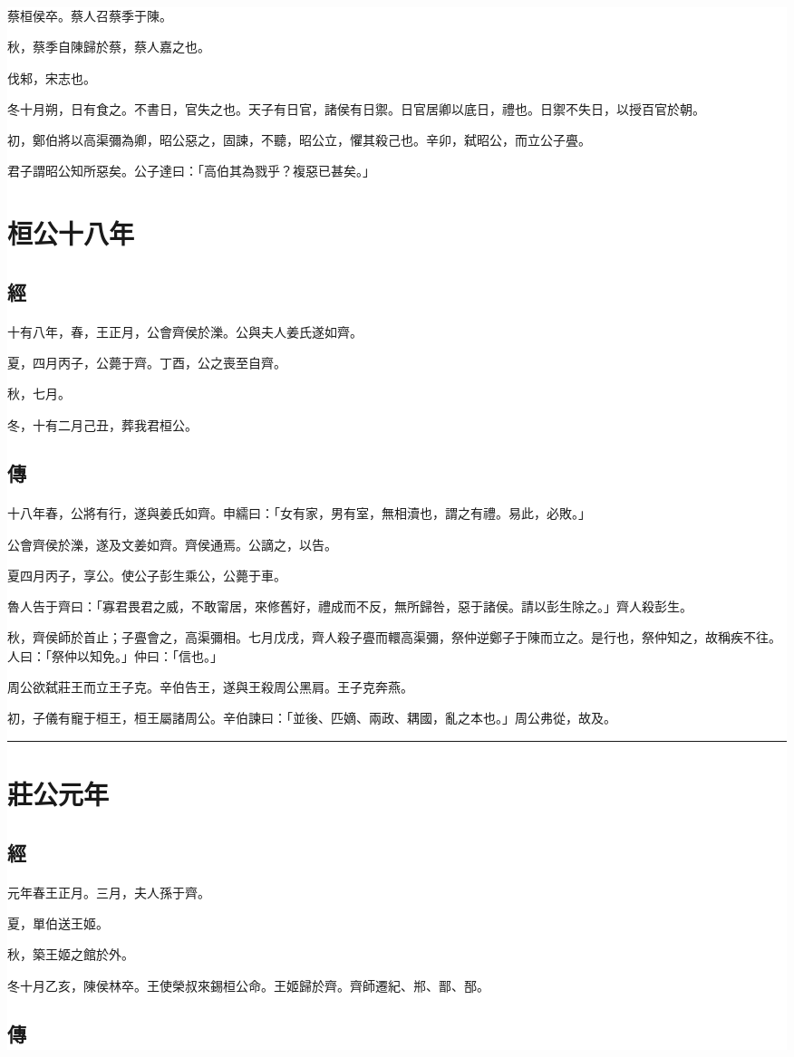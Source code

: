 蔡桓侯卒。蔡人召蔡季于陳。

秋，蔡季自陳歸於蔡，蔡人嘉之也。

伐邾，宋志也。

冬十月朔，日有食之。不書日，官失之也。天子有日官，諸侯有日禦。日官居卿以底日，禮也。日禦不失日，以授百官於朝。

初，鄭伯將以高渠彌為卿，昭公惡之，固諫，不聽，昭公立，懼其殺己也。辛卯，弑昭公，而立公子亹。

君子謂昭公知所惡矣。公子達曰：「高伯其為戮乎？複惡已甚矣。」

# 桓公十八年

## 經

十有八年，春，王正月，公會齊侯於濼。公與夫人姜氏遂如齊。

夏，四月丙子，公薨于齊。丁酉，公之喪至自齊。

秋，七月。

冬，十有二月己丑，葬我君桓公。

## 傳

十八年春，公將有行，遂與姜氏如齊。申繻曰：「女有家，男有室，無相瀆也，謂之有禮。易此，必敗。」

公會齊侯於濼，遂及文姜如齊。齊侯通焉。公謫之，以告。

夏四月丙子，享公。使公子彭生乘公，公薨于車。

魯人告于齊曰：「寡君畏君之威，不敢甯居，來修舊好，禮成而不反，無所歸咎，惡于諸侯。請以彭生除之。」齊人殺彭生。

秋，齊侯師於首止；子亹會之，高渠彌相。七月戊戌，齊人殺子亹而轘高渠彌，祭仲逆鄭子于陳而立之。是行也，祭仲知之，故稱疾不往。人曰：「祭仲以知免。」仲曰：「信也。」

周公欲弑莊王而立王子克。辛伯告王，遂與王殺周公黑肩。王子克奔燕。

初，子儀有寵于桓王，桓王屬諸周公。辛伯諫曰：「並後、匹嫡、兩政、耦國，亂之本也。」周公弗從，故及。

----

# 莊公元年

## 經

元年春王正月。三月，夫人孫于齊。

夏，單伯送王姬。

秋，築王姬之館於外。

冬十月乙亥，陳侯林卒。王使榮叔來錫桓公命。王姬歸於齊。齊師遷紀、郱、鄑、郚。

## 傳
